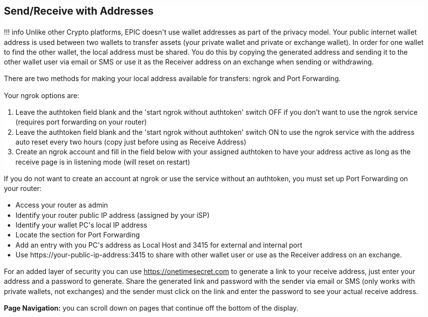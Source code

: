 ## Send/Receive with Addresses

!!! info
    Unlike other Crypto platforms, EPIC doesn't use wallet addresses as part of the privacy
    model. Your public internet wallet address is used between two wallets to transfer assets
    (your private wallet and private or exchange wallet). In order for one wallet to find the other
    wallet, the local address must be shared. You do this by copying the generated address and
    sending it to the other wallet user via email or SMS or use it as the Receiver address on an
    exchange when sending or withdrawing.

There are two methods for making your local address available for transfers: ngrok and Port
Forwarding.

Your ngrok options are:

1. Leave the authtoken field blank and the 'start ngrok without authtoken' switch OFF if
you don’t want to use the ngrok service (requires port forwarding on your router)
2. Leave the authtoken field blank and the 'start ngrok without authtoken' switch ON to
use the ngrok service with the address auto reset every two hours (copy just before using as
Receive Address)
3. Create an ngrok account and fill in the field below with your assigned authtoken to have
your address active as long as the receive page is in listening mode (will reset on restart)

If you do not want to create an account at ngrok or use the service without an authtoken, you
must set up Port Forwarding on your router:

- Access your router as admin
- Identify your router public IP address (assigned by your iSP)
- Identify your wallet PC's local IP address
- Locate the section for Port Forwarding
- Add an entry with you PC's address as Local Host and 3415 for external and internal
    port
- Use https://your-public-ip-address:3415 to share with other wallet user or use as the
    Receiver address on an exchange.


For an added layer of security you can use https://onetimesecret.com to generate a link to
your receive address, just enter your address and a password to generate. Share the
generated link and password with the sender via email or SMS (only works with private
wallets, not exchanges) and the sender must click on the link and enter the password to see
your actual receive address.

**Page Navigation:** you can scroll down on pages that continue off the bottom of the display.


